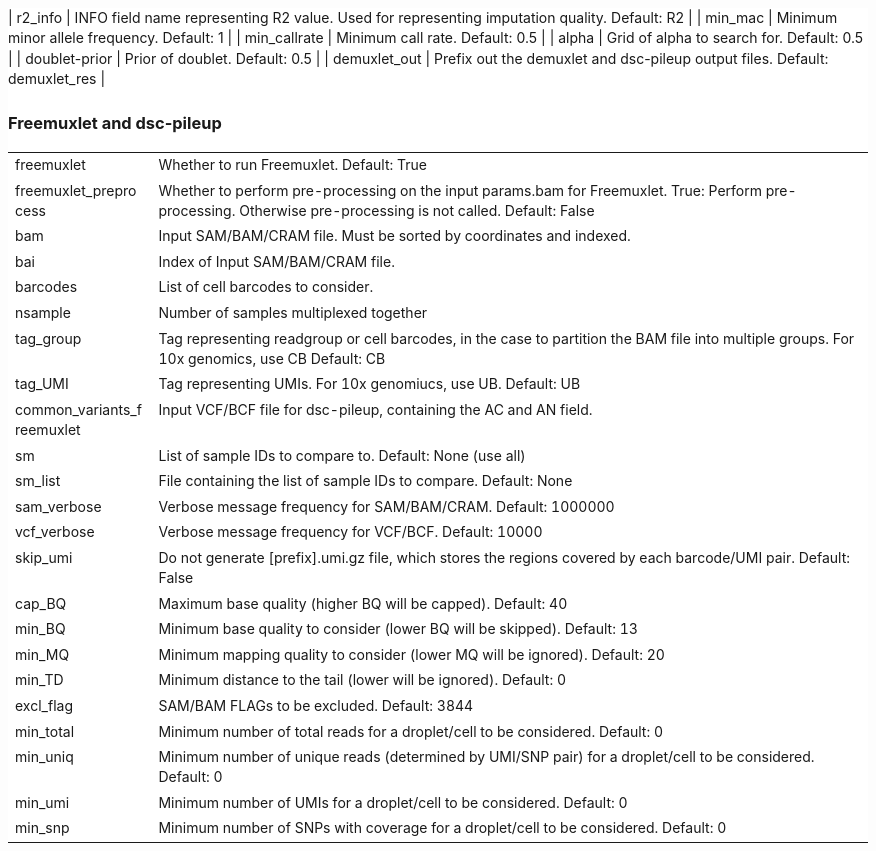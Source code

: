 | r2_info             | INFO field name representing R2 value. Used for representing imputation quality. Default: R2                                                                 |
| min_mac             | Minimum minor allele frequency. Default: 1                                                                                                                   |
| min_callrate        | Minimum call rate. Default: 0.5                                                                                                                              |
| alpha               | Grid of alpha to search for. Default: 0.5                                                                                                                    |
| doublet-prior       | Prior of doublet. Default: 0.5                                                                                                                               |
| demuxlet_out        | Prefix out the demuxlet and dsc-pileup output files. Default: demuxlet_res                                                                                   |

### Freemuxlet and dsc-pileup

|                            |                                                                                                                                                                |
| -------------------------- | -------------------------------------------------------------------------------------------------------------------------------------------------------------- |
| freemuxlet                 | Whether to run Freemuxlet. Default: True                                                                                                                       |
| freemuxlet_preprocess      | Whether to perform pre-processing on the input params.bam for Freemuxlet. True: Perform pre-processing. Otherwise pre-processing is not called. Default: False |
| bam                        | Input SAM/BAM/CRAM file. Must be sorted by coordinates and indexed.                                                                                            |
| bai                        | Index of Input SAM/BAM/CRAM file.                                                                                                                              |
| barcodes                   | List of cell barcodes to consider.                                                                                                                             |
| nsample                    | Number of samples multiplexed together                                                                                                                         |
| tag_group                  | Tag representing readgroup or cell barcodes, in the case to partition the BAM file into multiple groups. For 10x genomics, use CB Default: CB                  |
| tag_UMI                    | Tag representing UMIs. For 10x genomiucs, use UB. Default: UB                                                                                                  |
| common_variants_freemuxlet | Input VCF/BCF file for dsc-pileup, containing the AC and AN field.                                                                                             |
| sm                         | List of sample IDs to compare to. Default: None (use all)                                                                                                      |
| sm_list                    | File containing the list of sample IDs to compare. Default: None                                                                                               |
| sam_verbose                | Verbose message frequency for SAM/BAM/CRAM. Default: 1000000                                                                                                   |
| vcf_verbose                | Verbose message frequency for VCF/BCF. Default: 10000                                                                                                          |
| skip_umi                   | Do not generate [prefix].umi.gz file, which stores the regions covered by each barcode/UMI pair. Default: False                                                |
| cap_BQ                     | Maximum base quality (higher BQ will be capped). Default: 40                                                                                                   |
| min_BQ                     | Minimum base quality to consider (lower BQ will be skipped). Default: 13                                                                                       |
| min_MQ                     | Minimum mapping quality to consider (lower MQ will be ignored). Default: 20                                                                                    |
| min_TD                     | Minimum distance to the tail (lower will be ignored). Default: 0                                                                                               |
| excl_flag                  | SAM/BAM FLAGs to be excluded. Default: 3844                                                                                                                    |
| min_total                  | Minimum number of total reads for a droplet/cell to be considered. Default: 0                                                                                  |
| min_uniq                   | Minimum number of unique reads (determined by UMI/SNP pair) for a droplet/cell to be considered. Default: 0                                                    |
| min_umi                    | Minimum number of UMIs for a droplet/cell to be considered. Default: 0                                                                                         |
| min_snp                    | Minimum number of SNPs with coverage for a droplet/cell to be considered. Default: 0                                                                           |